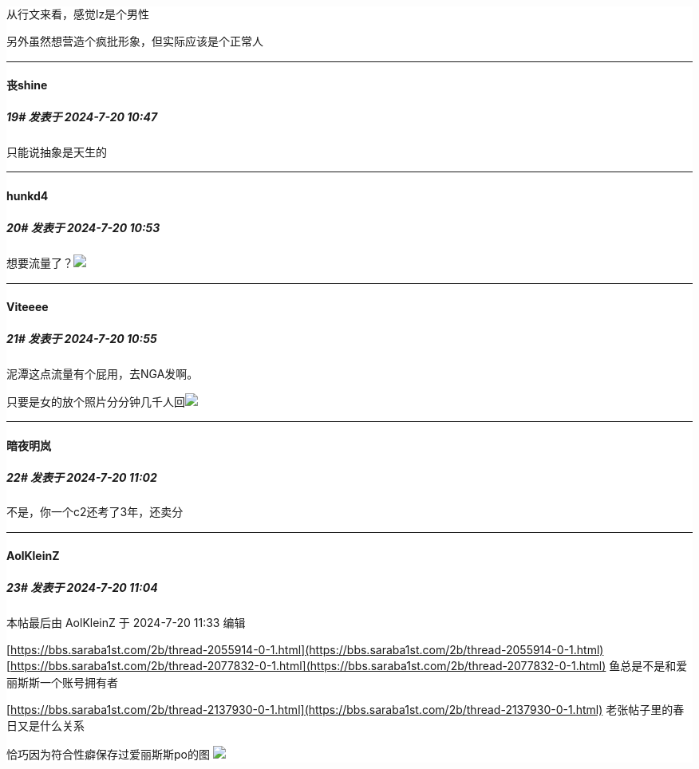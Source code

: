 从行文来看，感觉lz是个男性

另外虽然想营造个疯批形象，但实际应该是个正常人

*****

####  丧shine  
##### 19#       发表于 2024-7-20 10:47

只能说抽象是天生的

*****

####  hunkd4  
##### 20#       发表于 2024-7-20 10:53

想要流量了？<img src="https://static.saraba1st.com/image/smiley/face2017/091.png" referrerpolicy="no-referrer">

*****

####  Viteeee  
##### 21#       发表于 2024-7-20 10:55

泥潭这点流量有个屁用，去NGA发啊。

只要是女的放个照片分分钟几千人回<img src="https://static.saraba1st.com/image/smiley/face2017/050.png" referrerpolicy="no-referrer">

*****

####  暗夜明岚  
##### 22#       发表于 2024-7-20 11:02

不是，你一个c2还考了3年，还卖分

*****

####  AolKleinZ  
##### 23#       发表于 2024-7-20 11:04

 本帖最后由 AolKleinZ 于 2024-7-20 11:33 编辑 

[https://bbs.saraba1st.com/2b/thread-2055914-0-1.html](https://bbs.saraba1st.com/2b/thread-2055914-0-1.html)
[https://bbs.saraba1st.com/2b/thread-2077832-0-1.html](https://bbs.saraba1st.com/2b/thread-2077832-0-1.html)
鱼总是不是和爱丽斯斯一个账号拥有者

[https://bbs.saraba1st.com/2b/thread-2137930-0-1.html](https://bbs.saraba1st.com/2b/thread-2137930-0-1.html)
老张帖子里的春日又是什么关系

恰巧因为符合性癖保存过爱丽斯斯po的图
<img src="https://p.sda1.dev/18/7613e748a93e8c5c1b3aabcbd1bfe0a2/image.jpg" referrerpolicy="no-referrer">

